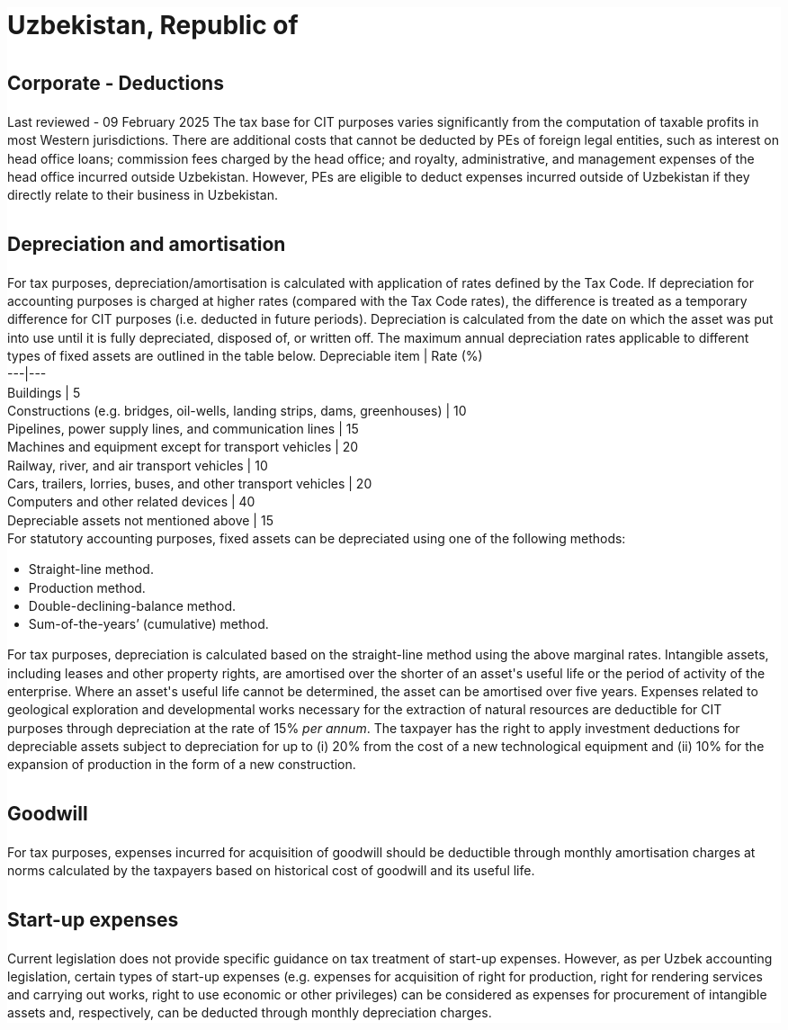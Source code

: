 
# Uzbekistan, Republic of
## Corporate - Deductions
Last reviewed - 09 February 2025
The tax base for CIT purposes varies significantly from the computation of taxable profits in most Western jurisdictions.
There are additional costs that cannot be deducted by PEs of foreign legal entities, such as interest on head office loans; commission fees charged by the head office; and royalty, administrative, and management expenses of the head office incurred outside Uzbekistan. However, PEs are eligible to deduct expenses incurred outside of Uzbekistan if they directly relate to their business in Uzbekistan.
## Depreciation and amortisation
For tax purposes, depreciation/amortisation is calculated with application of rates defined by the Tax Code. If depreciation for accounting purposes is charged at higher rates (compared with the Tax Code rates), the difference is treated as a temporary difference for CIT purposes (i.e. deducted in future periods).
Depreciation is calculated from the date on which the asset was put into use until it is fully depreciated, disposed of, or written off. The maximum annual depreciation rates applicable to different types of fixed assets are outlined in the table below.
Depreciable item | Rate (%)  
---|---  
Buildings | 5  
Constructions (e.g. bridges, oil-wells, landing strips, dams, greenhouses) | 10  
Pipelines, power supply lines, and communication lines | 15  
Machines and equipment except for transport vehicles | 20  
Railway, river, and air transport vehicles | 10  
Cars, trailers, lorries, buses, and other transport vehicles | 20  
Computers and other related devices | 40  
Depreciable assets not mentioned above | 15  
For statutory accounting purposes, fixed assets can be depreciated using one of the following methods:
  * Straight-line method.
  * Production method.
  * Double-declining-balance method.
  * Sum-of-the-years’ (cumulative) method.


For tax purposes, depreciation is calculated based on the straight-line method using the above marginal rates. 
Intangible assets, including leases and other property rights, are amortised over the shorter of an asset's useful life or the period of activity of the enterprise. Where an asset's useful life cannot be determined, the asset can be amortised over five years.
Expenses related to geological exploration and developmental works necessary for the extraction of natural resources are deductible for CIT purposes through depreciation at the rate of 15% _per annum_.
The taxpayer has the right to apply investment deductions for depreciable assets subject to depreciation for up to (i) 20% from the cost of a new technological equipment and (ii) 10% for the expansion of production in the form of a new construction.
## Goodwill
For tax purposes, expenses incurred for acquisition of goodwill should be deductible through monthly amortisation charges at norms calculated by the taxpayers based on historical cost of goodwill and its useful life.
## Start-up expenses
Current legislation does not provide specific guidance on tax treatment of start-up expenses. However, as per Uzbek accounting legislation, certain types of start-up expenses (e.g. expenses for acquisition of right for production, right for rendering services and carrying out works, right to use economic or other privileges) can be considered as expenses for procurement of intangible assets and, respectively, can be deducted through monthly depreciation charges.